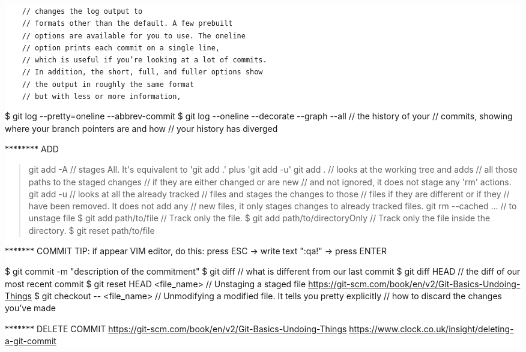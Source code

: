         // changes the log output to
        // formats other than the default. A few prebuilt
        // options are available for you to use. The oneline
        // option prints each commit on a single line,
        // which is useful if you’re looking at a lot of commits.
        // In addition, the short, full, and fuller options show
        // the output in roughly the same format
        // but with less or more information,
$ git log --pretty=oneline --abbrev-commit
$ git log --oneline --decorate --graph --all
        // the history of your
        // commits, showing where your branch pointers are and how
        // your history has diverged 


******** ADD
>git add -A
        // stages All. It's equivalent to  'git add .' plus 'git add -u'
>git add .
        // looks at the working tree and adds
        // all those paths to the staged changes
        // if they are either changed or are new
        // and not ignored, it does not stage any 'rm' actions.
>git add -u
        // looks at all the already tracked
        // files and stages the changes to those
        // files if they are different or if they
        // have been removed. It does not add any
        // new files, it only stages changes to already tracked files.
> git rm --cached <file>...
        // to unstage file
$ git add path/to/file
        // Track only the file.
$ git add path/to/directoryOnly
        // Track only the file inside the directory.
$ git reset path/to/file


******* COMMIT
TIP: if appear VIM editor, do this: press ESC -> write text ":qa!" -> press ENTER

$ git commit -m "description of the commitment"
$ git diff
        // what is different from our last commit
$ git diff HEAD
        // the diff of our most recent commit
$ git reset HEAD <file_name>
        // Unstaging a staged file https://git-scm.com/book/en/v2/Git-Basics-Undoing-Things
$ git checkout -- <file_name>
        // Unmodifying a modified file. It tells you pretty explicitly
        // how to discard the changes you’ve made


******* DELETE COMMIT
        https://git-scm.com/book/en/v2/Git-Basics-Undoing-Things
        https://www.clock.co.uk/insight/deleting-a-git-commit
